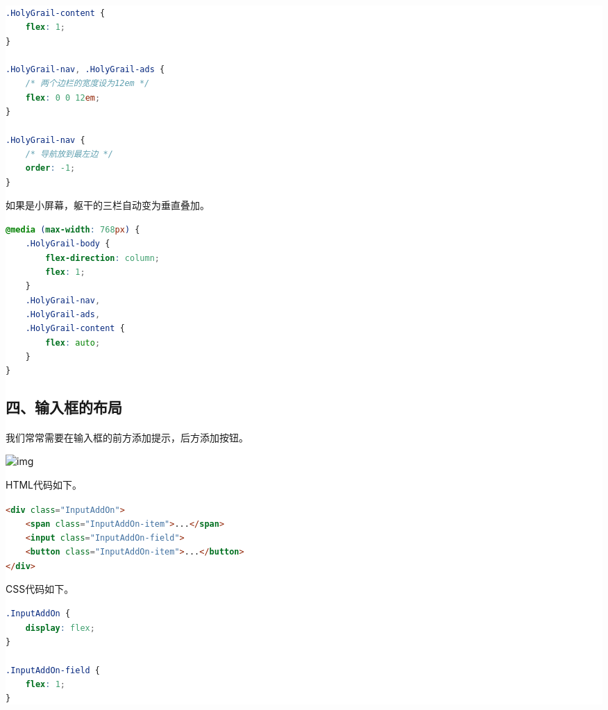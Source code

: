 ```css
.HolyGrail-content {
    flex: 1;
}

.HolyGrail-nav, .HolyGrail-ads {
    /* 两个边栏的宽度设为12em */
    flex: 0 0 12em;
}

.HolyGrail-nav {
    /* 导航放到最左边 */
    order: -1;
}
```

如果是小屏幕，躯干的三栏自动变为垂直叠加。

```css
@media (max-width: 768px) {
    .HolyGrail-body {
        flex-direction: column;
        flex: 1;
    }
    .HolyGrail-nav,
    .HolyGrail-ads,
    .HolyGrail-content {
        flex: auto;
    }
}
```

## 四、输入框的布局

我们常常需要在输入框的前方添加提示，后方添加按钮。

![img](http://www.ruanyifeng.com/blogimg/asset/2015/bg2015071324.png)

HTML代码如下。

```html
<div class="InputAddOn">
    <span class="InputAddOn-item">...</span>
    <input class="InputAddOn-field">
    <button class="InputAddOn-item">...</button>
</div>
```

CSS代码如下。

```css
.InputAddOn {
    display: flex;
}

.InputAddOn-field {
    flex: 1;
}
```
